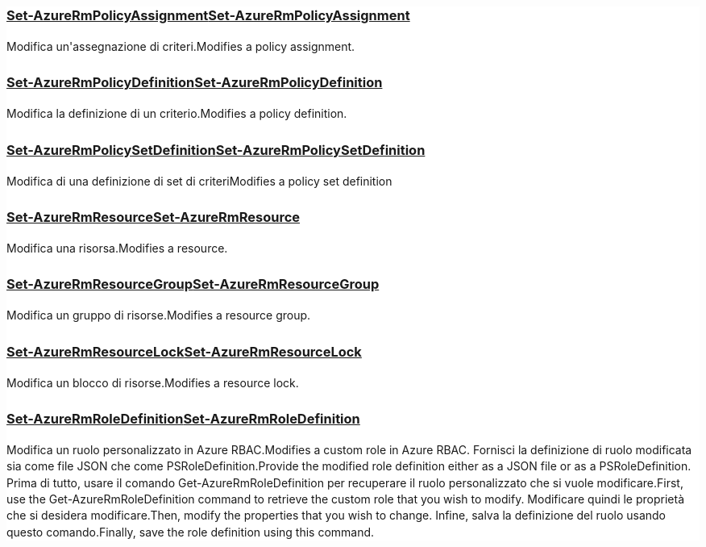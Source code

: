 ### [<span data-ttu-id="40255-267">Set-AzureRmPolicyAssignment</span><span class="sxs-lookup"><span data-stu-id="40255-267">Set-AzureRmPolicyAssignment</span></span>](Set-AzureRmPolicyAssignment.md)
<span data-ttu-id="40255-268">Modifica un'assegnazione di criteri.</span><span class="sxs-lookup"><span data-stu-id="40255-268">Modifies a policy assignment.</span></span>

### [<span data-ttu-id="40255-269">Set-AzureRmPolicyDefinition</span><span class="sxs-lookup"><span data-stu-id="40255-269">Set-AzureRmPolicyDefinition</span></span>](Set-AzureRmPolicyDefinition.md)
<span data-ttu-id="40255-270">Modifica la definizione di un criterio.</span><span class="sxs-lookup"><span data-stu-id="40255-270">Modifies a policy definition.</span></span>

### [<span data-ttu-id="40255-271">Set-AzureRmPolicySetDefinition</span><span class="sxs-lookup"><span data-stu-id="40255-271">Set-AzureRmPolicySetDefinition</span></span>](Set-AzureRmPolicySetDefinition.md)
<span data-ttu-id="40255-272">Modifica di una definizione di set di criteri</span><span class="sxs-lookup"><span data-stu-id="40255-272">Modifies a policy set definition</span></span>

### [<span data-ttu-id="40255-273">Set-AzureRmResource</span><span class="sxs-lookup"><span data-stu-id="40255-273">Set-AzureRmResource</span></span>](Set-AzureRmResource.md)
<span data-ttu-id="40255-274">Modifica una risorsa.</span><span class="sxs-lookup"><span data-stu-id="40255-274">Modifies a resource.</span></span>

### [<span data-ttu-id="40255-275">Set-AzureRmResourceGroup</span><span class="sxs-lookup"><span data-stu-id="40255-275">Set-AzureRmResourceGroup</span></span>](Set-AzureRmResourceGroup.md)
<span data-ttu-id="40255-276">Modifica un gruppo di risorse.</span><span class="sxs-lookup"><span data-stu-id="40255-276">Modifies a resource group.</span></span>

### [<span data-ttu-id="40255-277">Set-AzureRmResourceLock</span><span class="sxs-lookup"><span data-stu-id="40255-277">Set-AzureRmResourceLock</span></span>](Set-AzureRmResourceLock.md)
<span data-ttu-id="40255-278">Modifica un blocco di risorse.</span><span class="sxs-lookup"><span data-stu-id="40255-278">Modifies a resource lock.</span></span>

### [<span data-ttu-id="40255-279">Set-AzureRmRoleDefinition</span><span class="sxs-lookup"><span data-stu-id="40255-279">Set-AzureRmRoleDefinition</span></span>](Set-AzureRmRoleDefinition.md)
<span data-ttu-id="40255-280">Modifica un ruolo personalizzato in Azure RBAC.</span><span class="sxs-lookup"><span data-stu-id="40255-280">Modifies a custom role in Azure RBAC.</span></span>
<span data-ttu-id="40255-281">Fornisci la definizione di ruolo modificata sia come file JSON che come PSRoleDefinition.</span><span class="sxs-lookup"><span data-stu-id="40255-281">Provide the modified role definition either as a JSON file or as a PSRoleDefinition.</span></span>
<span data-ttu-id="40255-282">Prima di tutto, usare il comando Get-AzureRmRoleDefinition per recuperare il ruolo personalizzato che si vuole modificare.</span><span class="sxs-lookup"><span data-stu-id="40255-282">First, use the Get-AzureRmRoleDefinition command to retrieve the custom role that you wish to modify.</span></span>
<span data-ttu-id="40255-283">Modificare quindi le proprietà che si desidera modificare.</span><span class="sxs-lookup"><span data-stu-id="40255-283">Then, modify the properties that you wish to change.</span></span>
<span data-ttu-id="40255-284">Infine, salva la definizione del ruolo usando questo comando.</span><span class="sxs-lookup"><span data-stu-id="40255-284">Finally, save the role definition using this command.</span></span>
